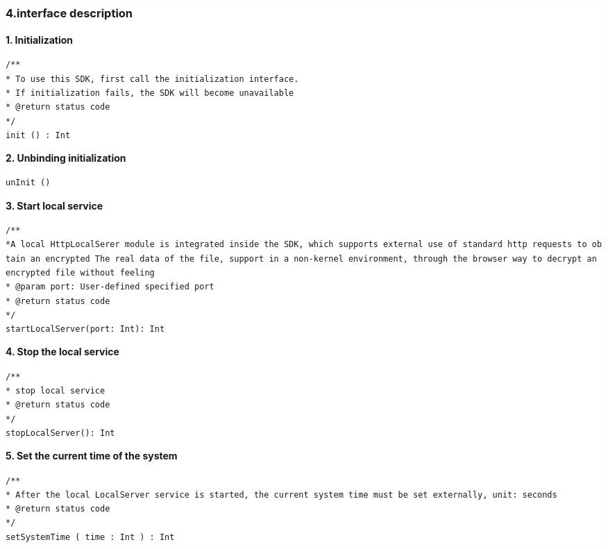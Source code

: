 ### 4.interface description

**1. Initialization**

````
/**
* To use this SDK, first call the initialization interface. 
* If initialization fails, the SDK will become unavailable
* @return status code
*/
init () : Int

````


**2. Unbinding initialization**

````
unInit ()

````


**3. Start local service**

````
/**
*A local HttpLocalSerer module is integrated inside the SDK, which supports external use of standard http requests to obtain an encrypted The real data of the file, support in a non-kernel environment, through the browser way to decrypt an encrypted file without feeling 
* @param port: User-defined specified port
* @return status code
*/
startLocalServer(port: Int): Int
````

**4. Stop the local service**

````
/**
* stop local service
* @return status code
*/
stopLocalServer(): Int

````


**5. Set the current time of the system**

````
/**
* After the local LocalServer service is started, the current system time must be set externally, unit: seconds
* @return status code
*/
setSystemTime ( time : Int ) : Int
````
